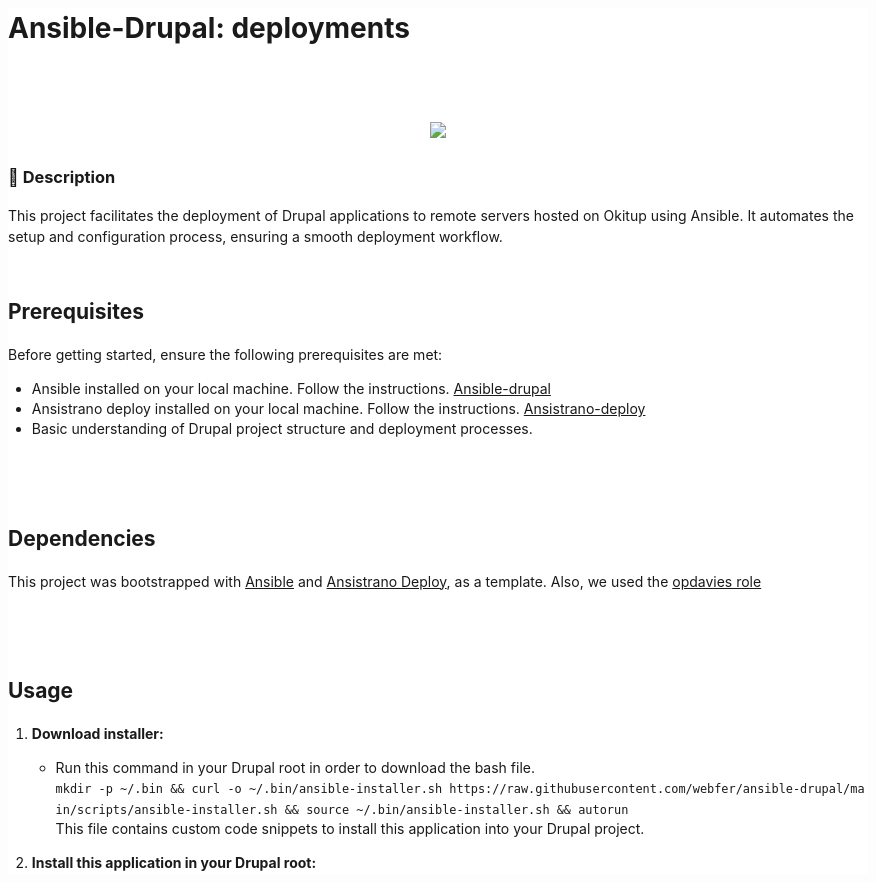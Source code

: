 # Ansible-Drupal: deployments

<br>
<br>
<p align="center">

<img src="tools/assets/images/cover.jpg" width="650">

</p>

### 🚧 **Description**

This project facilitates the deployment of Drupal applications to remote servers hosted on Okitup using Ansible. It automates the setup and configuration process, ensuring a smooth deployment workflow.
<br>
<br>

## Prerequisites

Before getting started, ensure the following prerequisites are met:

- Ansible installed on your local machine. Follow the instructions. [Ansible-drupal](https://intranet.tothomweb.com/node/342)
- Ansistrano deploy installed on your local machine. Follow the instructions. [Ansistrano-deploy](https://github.com/ansistrano/deploy)
- Basic understanding of Drupal project structure and deployment processes.

<br>
<br>

## Dependencies

This project was bootstrapped with [Ansible](https://docs.ansible.com/ansible/latest/index.html) and [Ansistrano Deploy](https://github.com/ansistrano/deploy), as a template. Also, we used the [opdavies role](https://github.com/opdavies/ansible-role-drupal-settings)

<br>
<br>

## Usage

1. **Download installer:**

   - Run this command in your Drupal root in order to download the bash file.
     <br>
     `mkdir -p ~/.bin && curl -o ~/.bin/ansible-installer.sh https://raw.githubusercontent.com/webfer/ansible-drupal/main/scripts/ansible-installer.sh && source ~/.bin/ansible-installer.sh && autorun`
     <br>
     This file contains custom code snippets to install this application into your Drupal project.

2. **Install this application in your Drupal root:**
